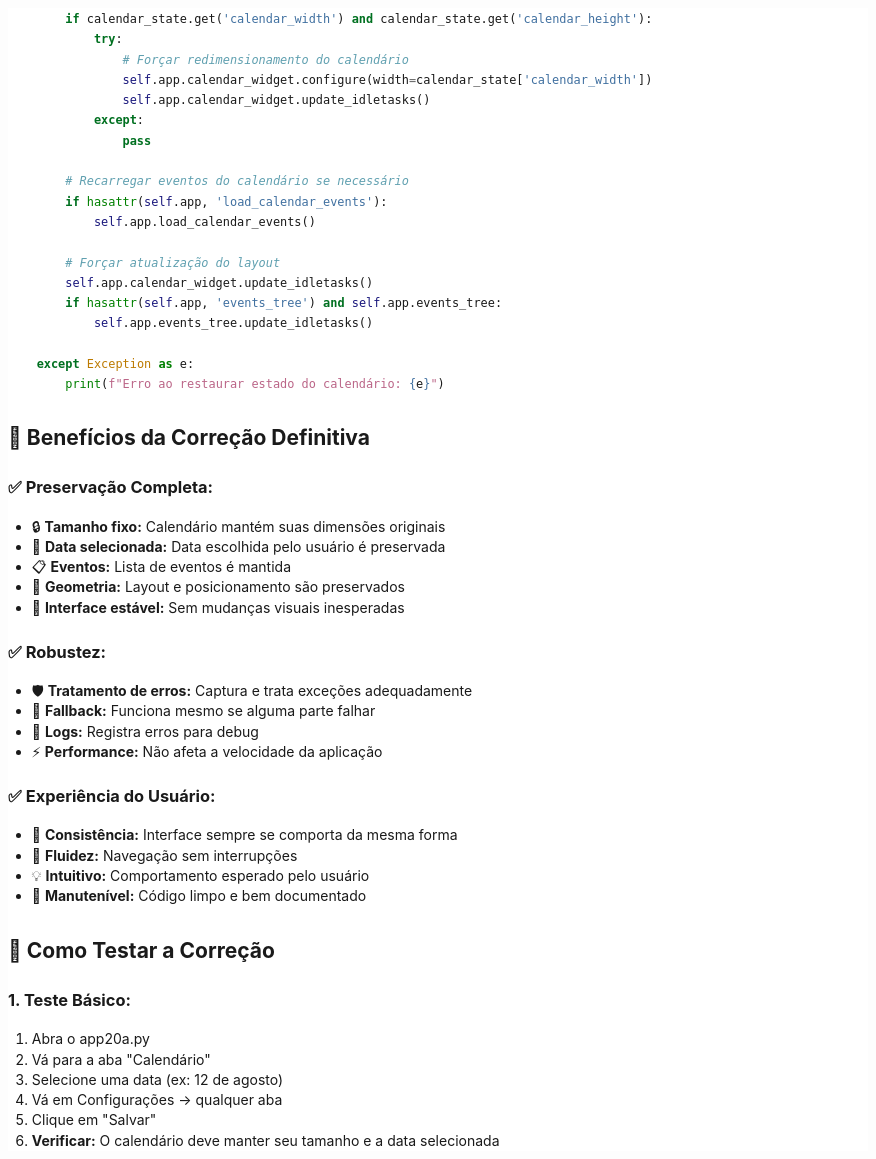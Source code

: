 ```python
        if calendar_state.get('calendar_width') and calendar_state.get('calendar_height'):
            try:
                # Forçar redimensionamento do calendário
                self.app.calendar_widget.configure(width=calendar_state['calendar_width'])
                self.app.calendar_widget.update_idletasks()
            except:
                pass
        
        # Recarregar eventos do calendário se necessário
        if hasattr(self.app, 'load_calendar_events'):
            self.app.load_calendar_events()
            
        # Forçar atualização do layout
        self.app.calendar_widget.update_idletasks()
        if hasattr(self.app, 'events_tree') and self.app.events_tree:
            self.app.events_tree.update_idletasks()
            
    except Exception as e:
        print(f"Erro ao restaurar estado do calendário: {e}")
```

## 🎯 **Benefícios da Correção Definitiva**

### ✅ **Preservação Completa:**
- 🔒 **Tamanho fixo:** Calendário mantém suas dimensões originais
- 📅 **Data selecionada:** Data escolhida pelo usuário é preservada
- 📋 **Eventos:** Lista de eventos é mantida
- 📐 **Geometria:** Layout e posicionamento são preservados
- 🎨 **Interface estável:** Sem mudanças visuais inesperadas

### ✅ **Robustez:**
- 🛡️ **Tratamento de erros:** Captura e trata exceções adequadamente
- 🔄 **Fallback:** Funciona mesmo se alguma parte falhar
- 📝 **Logs:** Registra erros para debug
- ⚡ **Performance:** Não afeta a velocidade da aplicação

### ✅ **Experiência do Usuário:**
- 🎯 **Consistência:** Interface sempre se comporta da mesma forma
- 🚀 **Fluidez:** Navegação sem interrupções
- 💡 **Intuitivo:** Comportamento esperado pelo usuário
- 🔧 **Manutenível:** Código limpo e bem documentado

## 🧪 **Como Testar a Correção**

### 1. **Teste Básico:**
1. Abra o app20a.py
2. Vá para a aba "Calendário"
3. Selecione uma data (ex: 12 de agosto)
4. Vá em Configurações → qualquer aba
5. Clique em "Salvar"
6. **Verificar:** O calendário deve manter seu tamanho e a data selecionada
